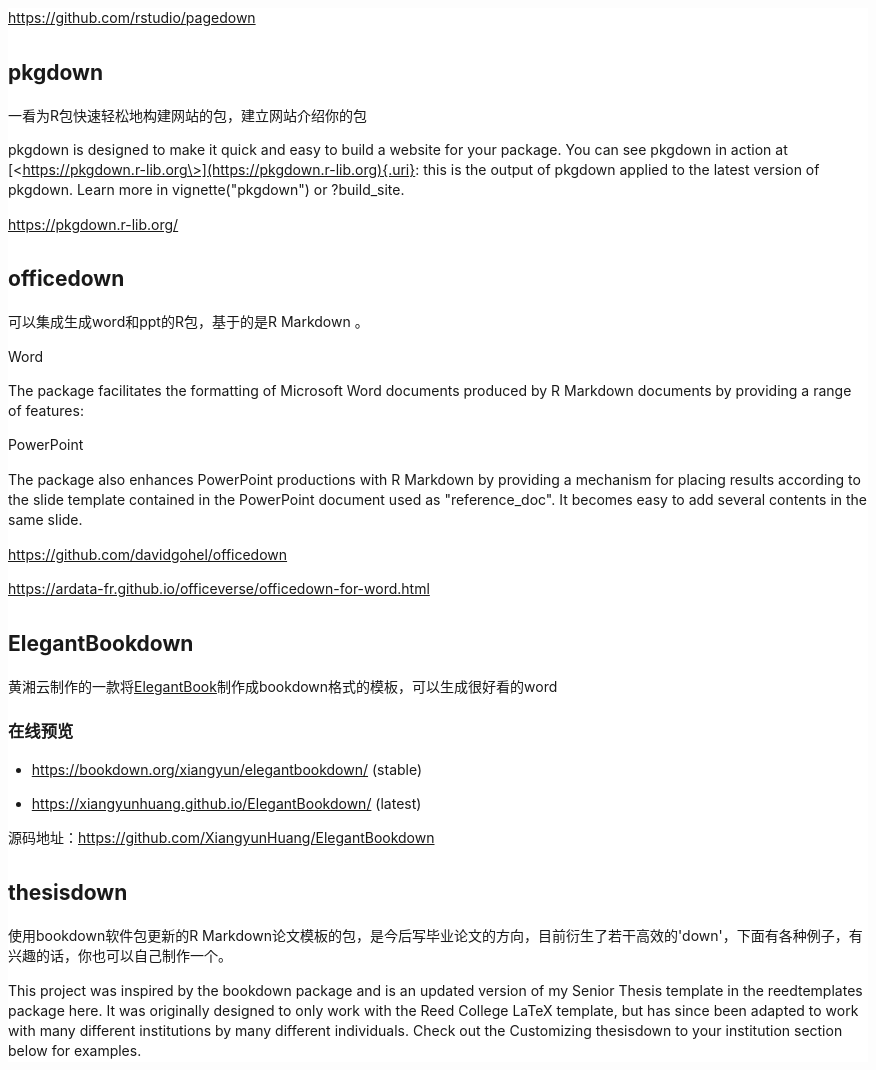 <https://github.com/rstudio/pagedown>


## pkgdown

一看为R包快速轻松地构建网站的包，建立网站介绍你的包

pkgdown is designed to make it quick and easy to build a website for your package. You can see pkgdown in action at [\<https://pkgdown.r-lib.org\>](https://pkgdown.r-lib.org){.uri}: this is the output of pkgdown applied to the latest version of pkgdown. Learn more in vignette("pkgdown") or ?build_site.

<https://pkgdown.r-lib.org/>


## officedown

可以集成生成word和ppt的R包，基于的是R Markdown 。

Word

The package facilitates the formatting of Microsoft Word documents produced by R Markdown documents by providing a range of features:

PowerPoint

The package also enhances PowerPoint productions with R Markdown by providing a mechanism for placing results according to the slide template contained in the PowerPoint document used as "reference_doc". It becomes easy to add several contents in the same slide.

<https://github.com/davidgohel/officedown>

<https://ardata-fr.github.io/officeverse/officedown-for-word.html>


## ElegantBookdown

黄湘云制作的一款将[ElegantBook](https://github.com/ElegantLaTeX/ElegantBook)制作成bookdown格式的模板，可以生成很好看的word

### 在线预览

-   <https://bookdown.org/xiangyun/elegantbookdown/> (stable)

-   <https://xiangyunhuang.github.io/ElegantBookdown/> (latest)

源码地址：<https://github.com/XiangyunHuang/ElegantBookdown>

## thesisdown

使用bookdown软件包更新的R Markdown论文模板的包，是今后写毕业论文的方向，目前衍生了若干高效的'down'，下面有各种例子，有兴趣的话，你也可以自己制作一个。

This project was inspired by the bookdown package and is an updated version of my Senior Thesis template in the reedtemplates package here. It was originally designed to only work with the Reed College LaTeX template, but has since been adapted to work with many different institutions by many different individuals. Check out the Customizing thesisdown to your institution section below for examples.
